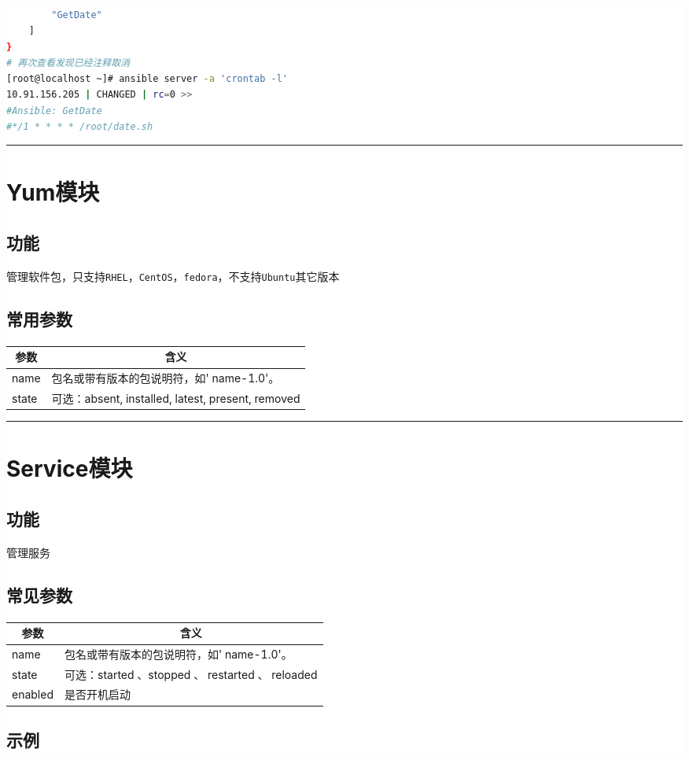 ```bash
        "GetDate"
    ]
}
# 再次查看发现已经注释取消
[root@localhost ~]# ansible server -a 'crontab -l'
10.91.156.205 | CHANGED | rc=0 >>
#Ansible: GetDate
#*/1 * * * * /root/date.sh

```

---

# Yum模块

## 功能

管理软件包，只支持`RHEL`，`CentOS`，`fedora`，不支持`Ubuntu`其它版本

## 常用参数

| 参数  | 含义                                              |
| ----- | ------------------------------------------------- |
| name  | 包名或带有版本的包说明符，如' name-1.0'。         |
| state | 可选：absent, installed, latest, present, removed |



---

# Service模块

## 功能

管理服务

## 常见参数

| 参数    | 含义                                             |
| ------- | ------------------------------------------------ |
| name    | 包名或带有版本的包说明符，如' name-1.0'。        |
| state   | 可选：started 、stopped 、 restarted 、 reloaded |
| enabled | 是否开机启动                                     |

## 示例
